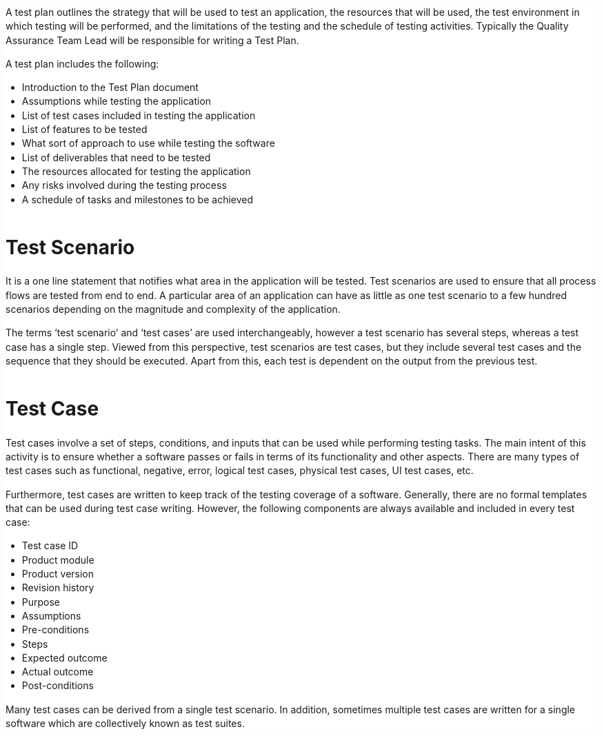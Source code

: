 A test plan outlines the strategy that will be used to test an application, the resources that will be used, the test environment in which testing will be performed, and the limitations of the testing and the schedule of testing activities. Typically the Quality Assurance Team Lead will be responsible for writing a Test Plan.

A test plan includes the following:

- Introduction to the Test Plan document
- Assumptions while testing the application
- List of test cases included in testing the application
- List of features to be tested
- What sort of approach to use while testing the software
- List of deliverables that need to be tested
- The resources allocated for testing the application
- Any risks involved during the testing process
- A schedule of tasks and milestones to be achieved

# **Test Scenario**

It is a one line statement that notifies what area in the application will be tested. Test scenarios are used to ensure that all process flows are tested from end to end. A particular area of an application can have as little as one test scenario to a few hundred scenarios depending on the magnitude and complexity of the application.

The terms ‘test scenario’ and ‘test cases’ are used interchangeably, however a test scenario has several steps, whereas a test case has a single step. Viewed from this perspective, test scenarios are test cases, but they include several test cases and the sequence that they should be executed. Apart from this, each test is dependent on the output from the previous test.

# **Test Case**

Test cases involve a set of steps, conditions, and inputs that can be used while performing testing tasks. The main intent of this activity is to ensure whether a software passes or fails in terms of its functionality and other aspects. There are many types of test cases such as functional, negative, error, logical test cases, physical test cases, UI test cases, etc.

Furthermore, test cases are written to keep track of the testing coverage of a software. Generally, there are no formal templates that can be used during test case writing. However, the following components are always available and included in every test case:

- Test case ID
- Product module
- Product version
- Revision history
- Purpose
- Assumptions
- Pre-conditions
- Steps
- Expected outcome
- Actual outcome
- Post-conditions

Many test cases can be derived from a single test scenario. In addition, sometimes multiple test cases are written for a single software which are collectively known as test suites.